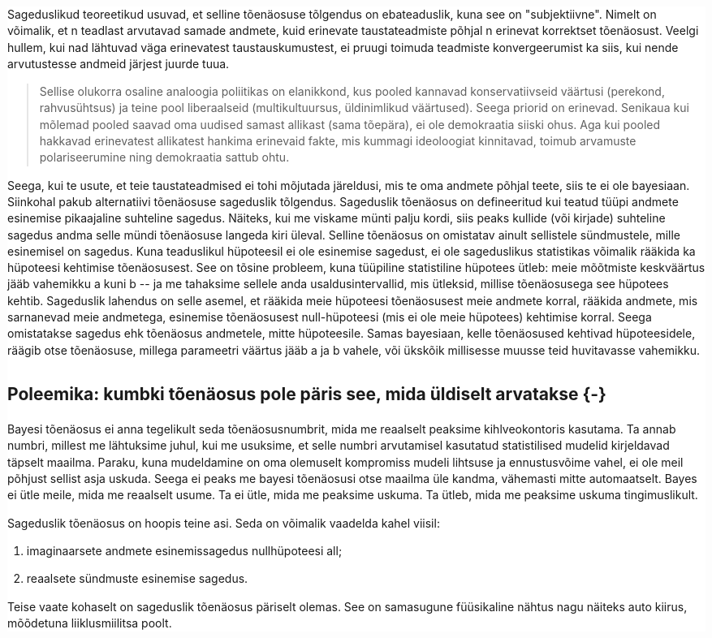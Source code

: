 Sageduslikud teoreetikud usuvad, et selline tõenäosuse tõlgendus on ebateaduslik, kuna see on "subjektiivne". 
Nimelt on võimalik, et n teadlast arvutavad samade andmete, kuid erinevate taustateadmiste põhjal n erinevat korrektset tõenäosust. Veelgi hullem, kui nad lähtuvad väga erinevatest taustauskumustest, ei pruugi toimuda teadmiste konvergeerumist ka siis, kui nende arvutustesse andmeid järjest juurde tuua. 

> Sellise olukorra osaline analoogia poliitikas on elanikkond, kus pooled kannavad konservatiivseid väärtusi (perekond, rahvusühtsus) ja teine pool liberaalseid (multikultuursus, üldinimlikud väärtused). Seega priorid on erinevad. Senikaua kui mõlemad pooled saavad oma uudised samast allikast (sama tõepära), ei ole demokraatia siiski ohus. Aga kui pooled hakkavad erinevatest allikatest hankima erinevaid fakte, mis kummagi ideoloogiat kinnitavad, toimub arvamuste polariseerumine ning demokraatia sattub ohtu.

Seega, kui te usute, et teie taustateadmised ei tohi mõjutada järeldusi, mis te oma andmete põhjal teete, siis te ei ole bayesiaan. 
Siinkohal pakub alternatiivi tõenäosuse sageduslik tõlgendus. 
Sageduslik tõenäosus on defineeritud kui teatud tüüpi andmete esinemise pikaajaline suhteline sagedus. 
Näiteks, kui me viskame münti palju kordi, siis peaks kullide (või kirjade) suhteline sagedus andma selle mündi tõenäosuse langeda kiri üleval. 
Selline tõenäosus on omistatav ainult sellistele sündmustele, mille esinemisel on sagedus. 
Kuna teaduslikul hüpoteesil ei ole esinemise sagedust, ei ole sageduslikus statistikas võimalik rääkida ka hüpoteesi kehtimise tõenäosusest. See on tõsine probleem, kuna tüüpiline statistiline hüpotees ütleb: meie mõõtmiste keskväärtus jääb vahemikku a kuni b -- ja me tahaksime sellele anda usaldusintervallid, mis ütleksid, millise tõenäosusega see hüpotees kehtib.
Sageduslik lahendus on selle asemel, et rääkida meie hüpoteesi tõenäosusest meie andmete korral, rääkida andmete, mis sarnanevad meie andmetega, esinemise tõenäosusest null-hüpoteesi (mis ei ole meie hüpotees) kehtimise korral. 
Seega omistatakse sagedus ehk tõenäosus andmetele, mitte hüpoteesile.
Samas bayesiaan, kelle tõenäosused kehtivad hüpoteesidele, räägib otse tõenäosuse, millega parameetri väärtus jääb a ja b vahele, või ükskõik millisesse muusse teid huvitavasse vahemikku.  

## Poleemika: kumbki tõenäosus pole päris see, mida üldiselt arvatakse {-}

Bayesi tõenäosus ei anna tegelikult seda tõenäosusnumbrit, mida me reaalselt peaksime kihlveokontoris kasutama. 
Ta annab numbri, millest me lähtuksime juhul, kui me usuksime, et selle numbri arvutamisel kasutatud statistilised mudelid kirjeldavad täpselt maailma. 
Paraku, kuna mudeldamine on oma olemuselt kompromiss mudeli lihtsuse ja ennustusvõime vahel, ei ole meil põhjust sellist asja uskuda. 
Seega ei peaks me bayesi tõenäosusi otse maailma üle kandma, vähemasti mitte automaatselt. 
Bayes ei ütle meile, mida me reaalselt usume. 
Ta ei ütle, mida me peaksime uskuma. Ta ütleb, mida me peaksime uskuma tingimuslikult.

Sageduslik tõenäosus on hoopis teine asi. 
Seda on võimalik vaadelda kahel viisil: 

1. imaginaarsete andmete esinemissagedus nullhüpoteesi all; 

2. reaalsete sündmuste esinemise sagedus. 

Teise vaate kohaselt on sageduslik tõenäosus päriselt olemas. See on samasugune füüsikaline nähtus nagu näiteks auto kiirus, mõõdetuna liiklusmiilitsa poolt. 
